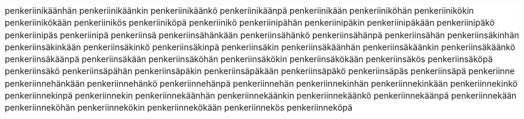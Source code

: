 penkeriinikäänhän
penkeriinikäänkin
penkeriinikäänkö
penkeriinikäänpä
penkeriinikään
penkeriiniköhän
penkeriinikökin
penkeriinikökään
penkeriinikös
penkeriiniköpä
penkeriinikö
penkeriinipähän
penkeriinipäkin
penkeriinipäkään
penkeriinipäkö
penkeriinipäs
penkeriinipä
penkeriinsä
penkeriinsähänkään
penkeriinsähänkö
penkeriinsähänpä
penkeriinsähän
penkeriinsäkinhän
penkeriinsäkinkään
penkeriinsäkinkö
penkeriinsäkinpä
penkeriinsäkin
penkeriinsäkäänhän
penkeriinsäkäänkin
penkeriinsäkäänkö
penkeriinsäkäänpä
penkeriinsäkään
penkeriinsäköhän
penkeriinsäkökin
penkeriinsäkökään
penkeriinsäkös
penkeriinsäköpä
penkeriinsäkö
penkeriinsäpähän
penkeriinsäpäkin
penkeriinsäpäkään
penkeriinsäpäkö
penkeriinsäpäs
penkeriinsäpä
penkeriinne
penkeriinnehänkään
penkeriinnehänkö
penkeriinnehänpä
penkeriinnehän
penkeriinnekinhän
penkeriinnekinkään
penkeriinnekinkö
penkeriinnekinpä
penkeriinnekin
penkeriinnekäänhän
penkeriinnekäänkin
penkeriinnekäänkö
penkeriinnekäänpä
penkeriinnekään
penkeriinneköhän
penkeriinnekökin
penkeriinnekökään
penkeriinnekös
penkeriinneköpä